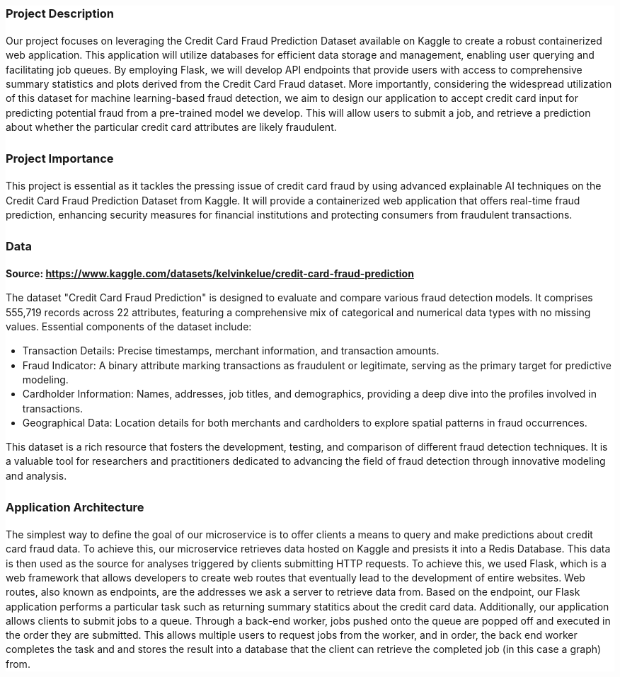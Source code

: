 ### Project Description

Our project focuses on leveraging the Credit Card Fraud Prediction Dataset available on Kaggle to create a robust containerized web application. This application will utilize databases for efficient data storage and management, enabling user querying and facilitating job queues. By employing Flask, we will develop API endpoints that provide users with access to comprehensive summary statistics and plots derived from the Credit Card Fraud dataset. More importantly, considering the widespread utilization of this dataset for machine learning-based fraud detection, we aim to design our application to accept credit card input for predicting potential fraud from a pre-trained model we develop. This will allow users to submit a job, and retrieve a prediction about whether the particular credit card attributes are likely fraudulent.

### Project Importance

This project is essential as it tackles the pressing issue of credit card fraud by using advanced explainable AI techniques on the Credit Card Fraud Prediction Dataset from Kaggle. It will provide a containerized web application that offers real-time fraud prediction, enhancing security measures for financial institutions and protecting consumers from fraudulent transactions.

### Data

**Source: https://www.kaggle.com/datasets/kelvinkelue/credit-card-fraud-prediction**

The dataset "Credit Card Fraud Prediction" is designed to evaluate and compare various fraud detection models. It comprises 555,719 records across 22 attributes, featuring a comprehensive mix of categorical and numerical data types with no missing values. Essential components of the dataset include:

- Transaction Details: Precise timestamps, merchant information, and transaction amounts.
- Fraud Indicator: A binary attribute marking transactions as fraudulent or legitimate, serving as the primary target for predictive modeling.
- Cardholder Information: Names, addresses, job titles, and demographics, providing a deep dive into the profiles involved in transactions.
- Geographical Data: Location details for both merchants and cardholders to explore spatial patterns in fraud occurrences.

This dataset is a rich resource that fosters the development, testing, and comparison of different fraud detection techniques. It is a valuable tool for researchers and practitioners dedicated to advancing the field of fraud detection through innovative modeling and analysis.

### Application Architecture

The simplest way to define the goal of our microservice is to offer clients a means to query and make predictions about credit card fraud data. To achieve this, our microservice retrieves data hosted on Kaggle and presists it into a Redis Database. This data is then used as the source for analyses triggered by clients submitting HTTP requests. To achieve this, we used Flask, which is a web framework that allows developers to create web routes that eventually lead to the development of entire websites. Web routes, also known as endpoints, are the addresses we ask a server to retrieve data from. Based on the endpoint, our Flask application performs a particular task such as returning summary statitics about the credit card data. Additionally, our application allows clients to submit jobs to a queue. Through a back-end worker, jobs pushed onto the queue are popped off and executed in the order they are submitted. This allows multiple users to request jobs from the worker, and in order, the back end worker completes the task and and stores the result into a database that the client can retrieve the completed job (in this case a graph) from. 
